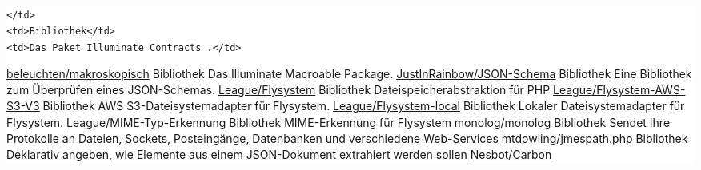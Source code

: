     </td>
    <td>Bibliothek</td>
    <td>Das Paket Illuminate Contracts .</td>
  </tr>
  <tr>
    <td>
      <a href="https://github.com/illuminate/macroable.git">beleuchten/makroskopisch</a>
    </td>
    <td>Bibliothek</td>
    <td>Das Illuminate Macroable Package.</td>
  </tr>
  <tr>
    <td>
      <a href="https://github.com/jsonrainbow/json-schema.git">JustInRainbow/JSON-Schema</a>
    </td>
    <td>Bibliothek</td>
    <td>Eine Bibliothek zum Überprüfen eines JSON-Schemas.</td>
  </tr>
  <tr>
    <td>
      <a href="https://github.com/thephpleague/flysystem.git">League/Flysystem</a>
    </td>
    <td>Bibliothek</td>
    <td>Dateispeicherabstraktion für PHP</td>
  </tr>
  <tr>
    <td>
      <a href="https://github.com/thephpleague/flysystem-aws-s3-v3.git">League/Flysystem-AWS-S3-V3</a>
    </td>
    <td>Bibliothek</td>
    <td>AWS S3-Dateisystemadapter für Flysystem.</td>
  </tr>
  <tr>
    <td>
      <a href="https://github.com/thephpleague/flysystem-local.git">League/Flysystem-local</a>
    </td>
    <td>Bibliothek</td>
    <td>Lokaler Dateisystemadapter für Flysystem.</td>
  </tr>
  <tr>
    <td>
      <a href="https://github.com/thephpleague/mime-type-detection.git">League/MIME-Typ-Erkennung</a>
    </td>
    <td>Bibliothek</td>
    <td>MIME-Erkennung für Flysystem</td>
  </tr>
  <tr>
    <td>
      <a href="https://github.com/Seldaek/monolog.git">monolog/monolog</a>
    </td>
    <td>Bibliothek</td>
    <td>Sendet Ihre Protokolle an Dateien, Sockets, Posteingänge, Datenbanken und verschiedene Web-Services</td>
  </tr>
  <tr>
    <td>
      <a href="https://github.com/jmespath/jmespath.php.git">mtdowling/jmespath.php</a>
    </td>
    <td>Bibliothek</td>
    <td>Deklarativ angeben, wie Elemente aus einem JSON-Dokument extrahiert werden sollen</td>
  </tr>
  <tr>
    <td>
      <a href="https://github.com/CarbonPHP/carbon.git">Nesbot/Carbon</a>